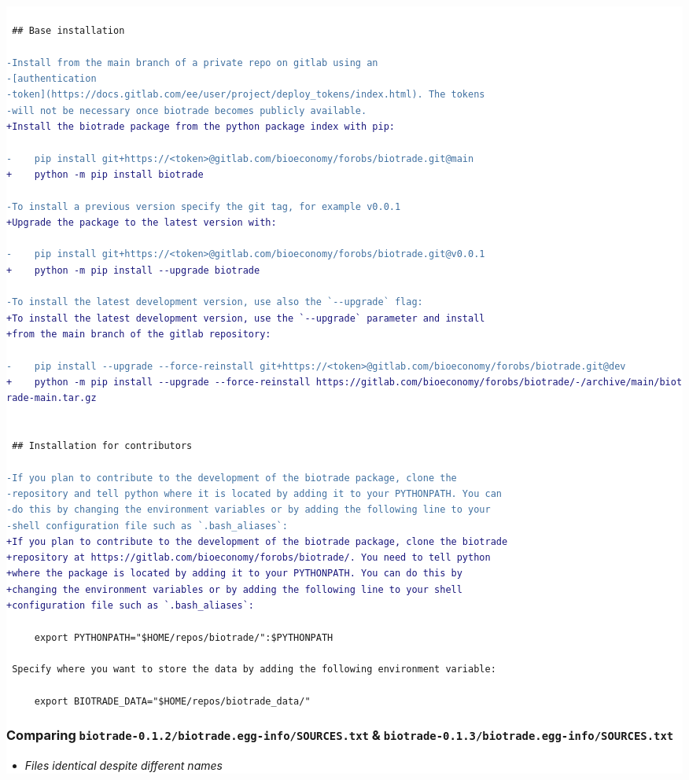 ```diff
 
 ## Base installation
 
-Install from the main branch of a private repo on gitlab using an
-[authentication
-token](https://docs.gitlab.com/ee/user/project/deploy_tokens/index.html). The tokens
-will not be necessary once biotrade becomes publicly available.
+Install the biotrade package from the python package index with pip:
 
-    pip install git+https://<token>@gitlab.com/bioeconomy/forobs/biotrade.git@main
+    python -m pip install biotrade
 
-To install a previous version specify the git tag, for example v0.0.1
+Upgrade the package to the latest version with:
 
-    pip install git+https://<token>@gitlab.com/bioeconomy/forobs/biotrade.git@v0.0.1
+    python -m pip install --upgrade biotrade
 
-To install the latest development version, use also the `--upgrade` flag:
+To install the latest development version, use the `--upgrade` parameter and install
+from the main branch of the gitlab repository:
 
-    pip install --upgrade --force-reinstall git+https://<token>@gitlab.com/bioeconomy/forobs/biotrade.git@dev
+    python -m pip install --upgrade --force-reinstall https://gitlab.com/bioeconomy/forobs/biotrade/-/archive/main/biotrade-main.tar.gz
 
 
 ## Installation for contributors
 
-If you plan to contribute to the development of the biotrade package, clone the
-repository and tell python where it is located by adding it to your PYTHONPATH. You can
-do this by changing the environment variables or by adding the following line to your
-shell configuration file such as `.bash_aliases`:
+If you plan to contribute to the development of the biotrade package, clone the biotrade
+repository at https://gitlab.com/bioeconomy/forobs/biotrade/. You need to tell python
+where the package is located by adding it to your PYTHONPATH. You can do this by
+changing the environment variables or by adding the following line to your shell
+configuration file such as `.bash_aliases`:
 
     export PYTHONPATH="$HOME/repos/biotrade/":$PYTHONPATH
 
 Specify where you want to store the data by adding the following environment variable:
 
     export BIOTRADE_DATA="$HOME/repos/biotrade_data/"
```

### Comparing `biotrade-0.1.2/biotrade.egg-info/SOURCES.txt` & `biotrade-0.1.3/biotrade.egg-info/SOURCES.txt`

 * *Files identical despite different names*

